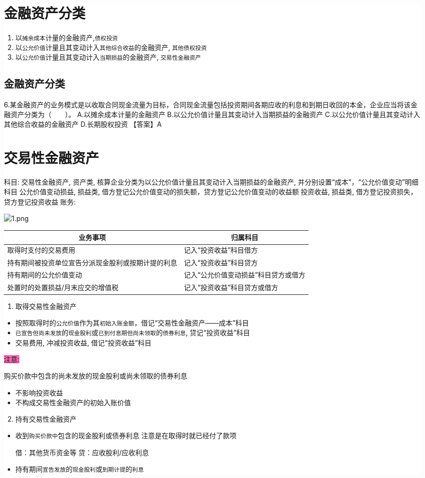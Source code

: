 

# 金融资产分类
1. 以`摊余成本`计量的金融资产,`债权投资`
2. 以`公允价值`计量且其变动计入`其他综合收益`的金融资产, `其他债权投资`
3. 以`公允价值`计量且其变动计入`当期损益`的金融资产, `交易性金融资产`

## 金融资产分类
6.某金融资产的业务模式是以收取合同现金流量为目标，合同现金流量包括投资期间各期应收的利息和到期日收回的本金，企业应当将该金融资产分类为（　　）。
A.以摊余成本计量的金融资产
B.以公允价值计量且其变动计入当期损益的金融资产
C.以公允价值计量且其变动计入其他综合收益的金融资产
D.长期股权投资
【答案】A

# 交易性金融资产
科目:
交易性金融资产, 资产类, 核算企业分类为以公允价值计量且其变动计入当期损益的金融资产, 并分别设置“成本”，“公允价值变动”明细科目
公允价值变动损益, 损益类, 借方登记公允价值变动的损失额，贷方登记公允价值变动的收益额
投资收益, 损益类, 借方登记投资损失，贷方登记投资收益
账务:


![1.png](1.png)

业务事项|归属科目
--|--
取得时支付的交易费用|记入“投资收益”科目借方
持有期间被投资单位宣告分派现金股利或按期计提的利息|记入“投资收益”科目贷方
持有期间的公允价值变动|记入“公允价值变动损益”科目贷方或借方
处置时的处置损益/月末应交的增值税|记入“投资收益”科目贷方或借方

1. 取得交易性金融资产

- 按照取得时的`公允价值`作为其`初始入账金额`，借记“交易性金融资产——成本”科目
- `已宣告但尚未发放`的`现金股利`或`已到付息期但尚未领取`的`债券利息`, 贷记“投资收益”科目
- 交易费用, 冲减投资收益, 借记“投资收益”科目

<font style="background: hotpink">注意:</font>

购买价款中包含的尚未发放的现金股利或尚未领取的债券利息
- 不影响投资收益
- 不构成交易性金融资产的初始入账价值

2. 持有交易性金融资产

- 收到`购买价款中`包含的现金股利或债券利息
    注意是在取得时就已经付了款项

    借：其他货币资金等
    贷：应收股利/应收利息

- 持有期间`宣告发放`的`现金股利`或`到期计提`的`利息`
